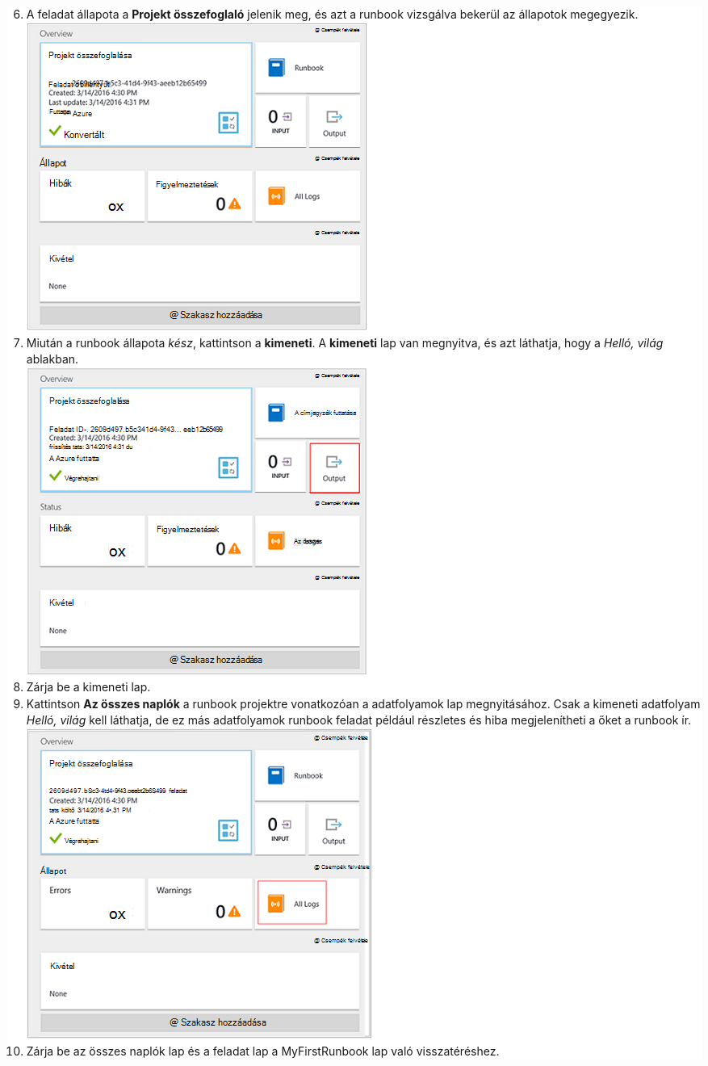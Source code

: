 6.  A feladat állapota a **Projekt összefoglaló** jelenik meg, és azt a runbook vizsgálva bekerül az állapotok megegyezik.<br> ![Projekt összefoglalása](media/automation-first-runbook-graphical/runbook-job-summary.png)
7.  Miután a runbook állapota *kész*, kattintson a **kimeneti**. A **kimeneti** lap van megnyitva, és azt láthatja, hogy a *Helló, világ* ablakban.<br> ![Projekt összefoglalása](media/automation-first-runbook-graphical/runbook-job-output.png)  
8.  Zárja be a kimeneti lap.
9.  Kattintson **Az összes naplók** a runbook projektre vonatkozóan a adatfolyamok lap megnyitásához.  Csak a kimeneti adatfolyam *Helló, világ* kell láthatja, de ez más adatfolyamok runbook feladat például részletes és hiba megjelenítheti a őket a runbook ír.<br> ![Projekt összefoglalása](media/automation-first-runbook-graphical/runbook-job-AllLogs.png)
10. Zárja be az összes naplók lap és a feladat lap a MyFirstRunbook lap való visszatéréshez.